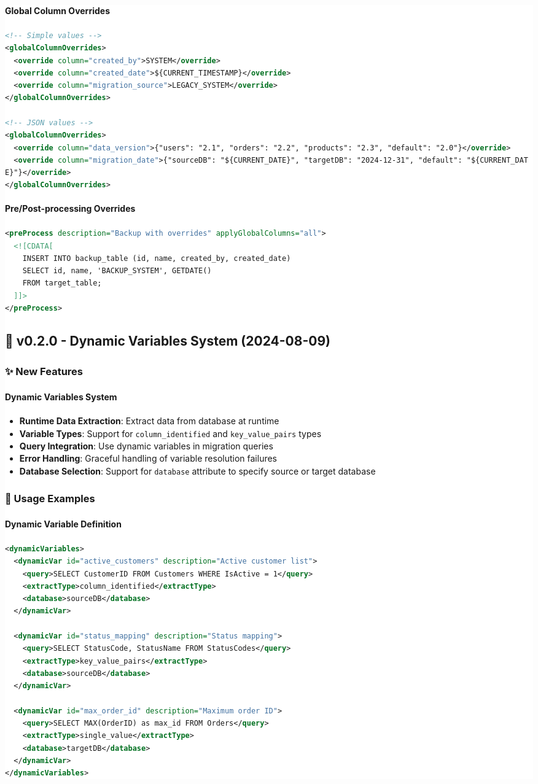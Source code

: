 #### Global Column Overrides
```xml
<!-- Simple values -->
<globalColumnOverrides>
  <override column="created_by">SYSTEM</override>
  <override column="created_date">${CURRENT_TIMESTAMP}</override>
  <override column="migration_source">LEGACY_SYSTEM</override>
</globalColumnOverrides>

<!-- JSON values -->
<globalColumnOverrides>
  <override column="data_version">{"users": "2.1", "orders": "2.2", "products": "2.3", "default": "2.0"}</override>
  <override column="migration_date">{"sourceDB": "${CURRENT_DATE}", "targetDB": "2024-12-31", "default": "${CURRENT_DATE}"}</override>
</globalColumnOverrides>
```

#### Pre/Post-processing Overrides
```xml
<preProcess description="Backup with overrides" applyGlobalColumns="all">
  <![CDATA[
    INSERT INTO backup_table (id, name, created_by, created_date)
    SELECT id, name, 'BACKUP_SYSTEM', GETDATE()
    FROM target_table;
  ]]>
</preProcess>
```

## 🔄 v0.2.0 - Dynamic Variables System (2024-08-09)

### ✨ New Features

#### Dynamic Variables System
- **Runtime Data Extraction**: Extract data from database at runtime
- **Variable Types**: Support for `column_identified` and `key_value_pairs` types
- **Query Integration**: Use dynamic variables in migration queries
- **Error Handling**: Graceful handling of variable resolution failures
- **Database Selection**: Support for `database` attribute to specify source or target database

### 📝 Usage Examples

#### Dynamic Variable Definition
```xml
<dynamicVariables>
  <dynamicVar id="active_customers" description="Active customer list">
    <query>SELECT CustomerID FROM Customers WHERE IsActive = 1</query>
    <extractType>column_identified</extractType>
    <database>sourceDB</database>
  </dynamicVar>
  
  <dynamicVar id="status_mapping" description="Status mapping">
    <query>SELECT StatusCode, StatusName FROM StatusCodes</query>
    <extractType>key_value_pairs</extractType>
    <database>sourceDB</database>
  </dynamicVar>
  
  <dynamicVar id="max_order_id" description="Maximum order ID">
    <query>SELECT MAX(OrderID) as max_id FROM Orders</query>
    <extractType>single_value</extractType>
    <database>targetDB</database>
  </dynamicVar>
</dynamicVariables>
```